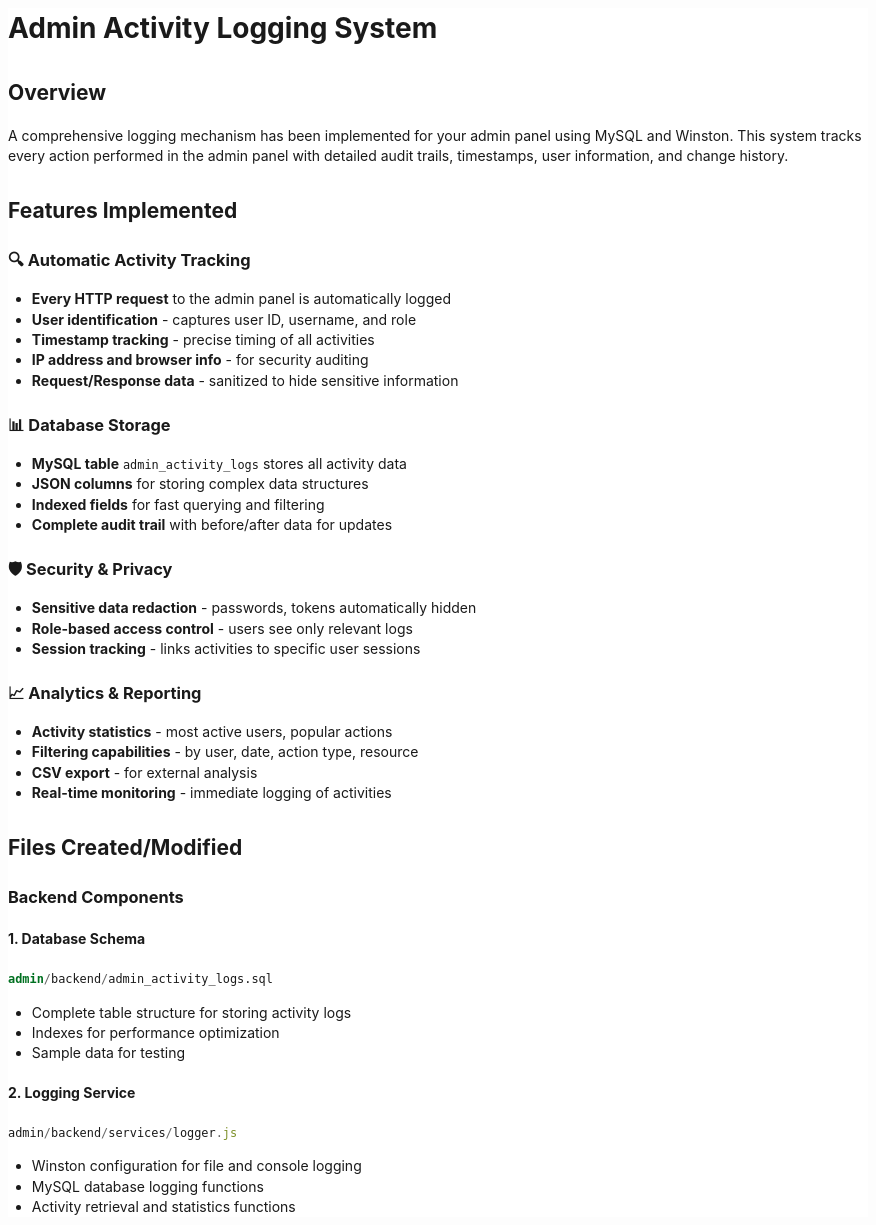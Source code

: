 # Admin Activity Logging System

## Overview
A comprehensive logging mechanism has been implemented for your admin panel using MySQL and Winston. This system tracks every action performed in the admin panel with detailed audit trails, timestamps, user information, and change history.

## Features Implemented

### 🔍 **Automatic Activity Tracking**
- **Every HTTP request** to the admin panel is automatically logged
- **User identification** - captures user ID, username, and role
- **Timestamp tracking** - precise timing of all activities
- **IP address and browser info** - for security auditing
- **Request/Response data** - sanitized to hide sensitive information

### 📊 **Database Storage**
- **MySQL table** `admin_activity_logs` stores all activity data
- **JSON columns** for storing complex data structures
- **Indexed fields** for fast querying and filtering
- **Complete audit trail** with before/after data for updates

### 🛡️ **Security & Privacy**
- **Sensitive data redaction** - passwords, tokens automatically hidden
- **Role-based access control** - users see only relevant logs
- **Session tracking** - links activities to specific user sessions

### 📈 **Analytics & Reporting**
- **Activity statistics** - most active users, popular actions
- **Filtering capabilities** - by user, date, action type, resource
- **CSV export** - for external analysis
- **Real-time monitoring** - immediate logging of activities

## Files Created/Modified

### Backend Components

#### 1. **Database Schema**
```sql
admin/backend/admin_activity_logs.sql
```
- Complete table structure for storing activity logs
- Indexes for performance optimization
- Sample data for testing

#### 2. **Logging Service**
```javascript
admin/backend/services/logger.js
```
- Winston configuration for file and console logging
- MySQL database logging functions
- Activity retrieval and statistics functions
